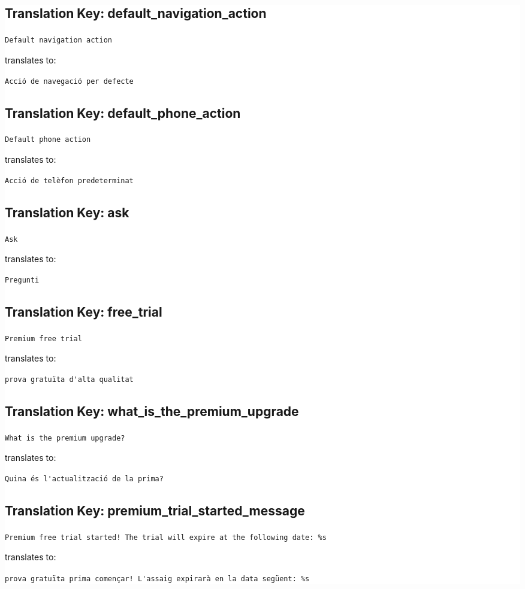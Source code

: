 
## Translation Key: default_navigation_action
```
Default navigation action
```
translates to:
```
Acció de navegació per defecte
```


## Translation Key: default_phone_action
```
Default phone action
```
translates to:
```
Acció de telèfon predeterminat
```


## Translation Key: ask
```
Ask
```
translates to:
```
Pregunti
```


## Translation Key: free_trial
```
Premium free trial
```
translates to:
```
prova gratuïta d'alta qualitat
```


## Translation Key: what_is_the_premium_upgrade
```
What is the premium upgrade?
```
translates to:
```
Quina és l'actualització de la prima?
```


## Translation Key: premium_trial_started_message
```
Premium free trial started! The trial will expire at the following date: %s
```
translates to:
```
prova gratuïta prima començar! L'assaig expirarà en la data següent: %s
```
